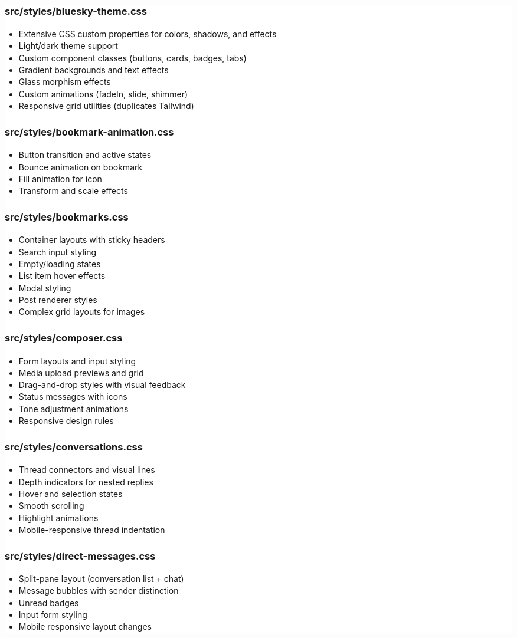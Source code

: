 ### src/styles/bluesky-theme.css

- Extensive CSS custom properties for colors, shadows, and effects
- Light/dark theme support
- Custom component classes (buttons, cards, badges, tabs)
- Gradient backgrounds and text effects
- Glass morphism effects
- Custom animations (fadeIn, slide, shimmer)
- Responsive grid utilities (duplicates Tailwind)

### src/styles/bookmark-animation.css

- Button transition and active states
- Bounce animation on bookmark
- Fill animation for icon
- Transform and scale effects

### src/styles/bookmarks.css

- Container layouts with sticky headers
- Search input styling
- Empty/loading states
- List item hover effects
- Modal styling
- Post renderer styles
- Complex grid layouts for images

### src/styles/composer.css

- Form layouts and input styling
- Media upload previews and grid
- Drag-and-drop styles with visual feedback
- Status messages with icons
- Tone adjustment animations
- Responsive design rules

### src/styles/conversations.css

- Thread connectors and visual lines
- Depth indicators for nested replies
- Hover and selection states
- Smooth scrolling
- Highlight animations
- Mobile-responsive thread indentation

### src/styles/direct-messages.css

- Split-pane layout (conversation list + chat)
- Message bubbles with sender distinction
- Unread badges
- Input form styling
- Mobile responsive layout changes
